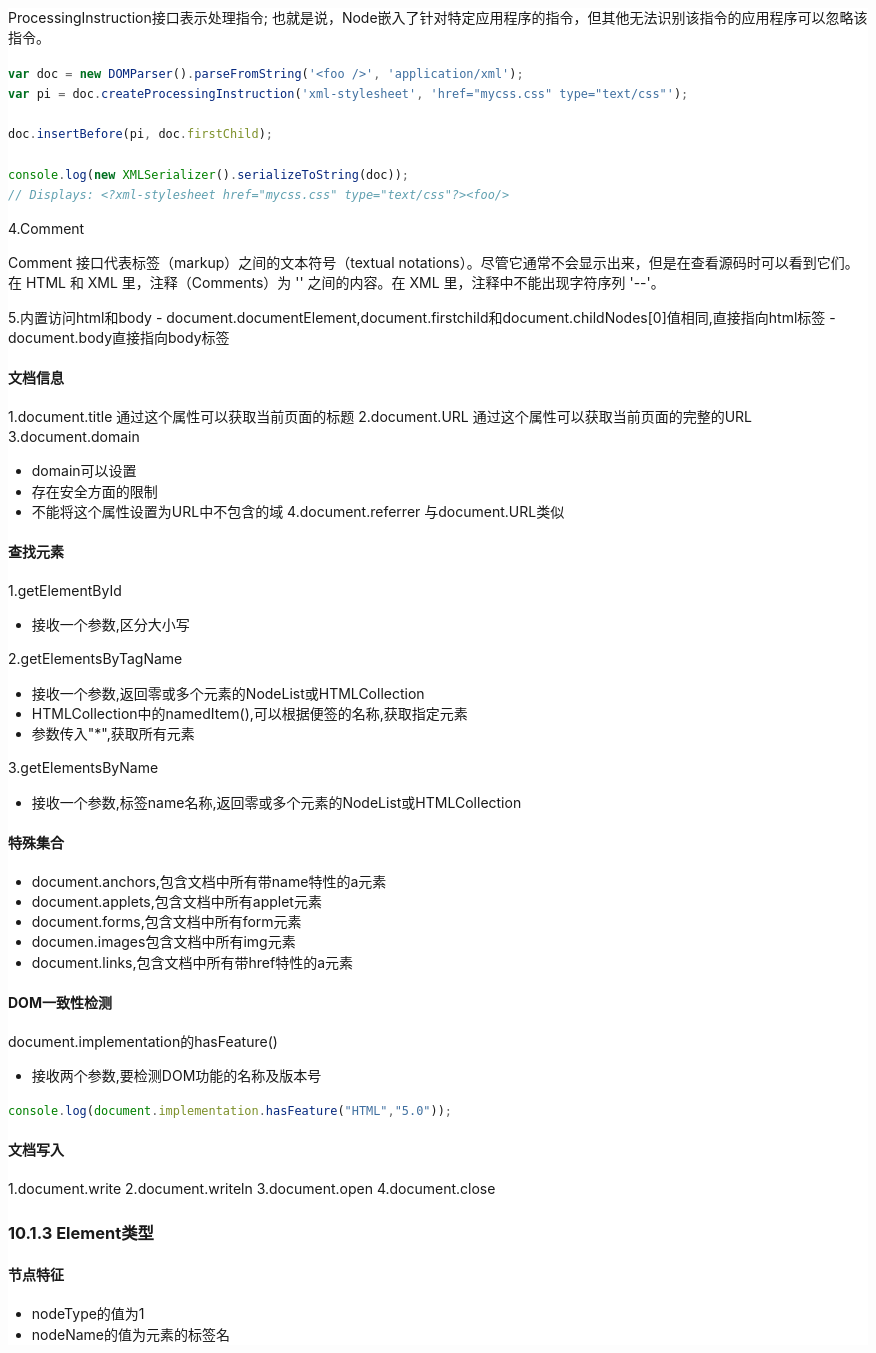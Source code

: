 ProcessingInstruction接口表示处理指令; 也就是说，Node嵌入了针对特定应用程序的指令，但其他无法识别该指令的应用程序可以忽略该指令。
```js
var doc = new DOMParser().parseFromString('<foo />', 'application/xml');
var pi = doc.createProcessingInstruction('xml-stylesheet', 'href="mycss.css" type="text/css"');

doc.insertBefore(pi, doc.firstChild);

console.log(new XMLSerializer().serializeToString(doc));
// Displays: <?xml-stylesheet href="mycss.css" type="text/css"?><foo/>
```
4.Comment

Comment 接口代表标签（markup）之间的文本符号（textual notations）。尽管它通常不会显示出来，但是在查看源码时可以看到它们。在 HTML 和 XML 里，注释（Comments）为 '' 之间的内容。在 XML 里，注释中不能出现字符序列 '--'。

5.内置访问html和body
	- document.documentElement,document.firstchild和document.childNodes[0]值相同,直接指向html标签
	- document.body直接指向body标签
#### 文档信息
1.document.title
通过这个属性可以获取当前页面的标题
2.document.URL
通过这个属性可以获取当前页面的完整的URL
3.document.domain
 - domain可以设置
 - 存在安全方面的限制
 - 不能将这个属性设置为URL中不包含的域
4.document.referrer
与document.URL类似
#### 查找元素
1.getElementById
	
 - 接收一个参数,区分大小写
 
2.getElementsByTagName
	
 - 接收一个参数,返回零或多个元素的NodeList或HTMLCollection
 - HTMLCollection中的namedItem(),可以根据便签的名称,获取指定元素
 - 参数传入"*",获取所有元素
 
3.getElementsByName

 - 接收一个参数,标签name名称,返回零或多个元素的NodeList或HTMLCollection

#### 特殊集合
 - document.anchors,包含文档中所有带name特性的a元素
 - document.applets,包含文档中所有applet元素
 - document.forms,包含文档中所有form元素
 - documen.images包含文档中所有img元素
 - document.links,包含文档中所有带href特性的a元素
#### DOM一致性检测
document.implementation的hasFeature()
 - 接收两个参数,要检测DOM功能的名称及版本号
 ```js
 console.log(document.implementation.hasFeature("HTML","5.0"));
 ```
#### 文档写入
1.document.write
2.document.writeln
3.document.open
4.document.close
### 10.1.3 Element类型
#### 节点特征
- nodeType的值为1
- nodeName的值为元素的标签名